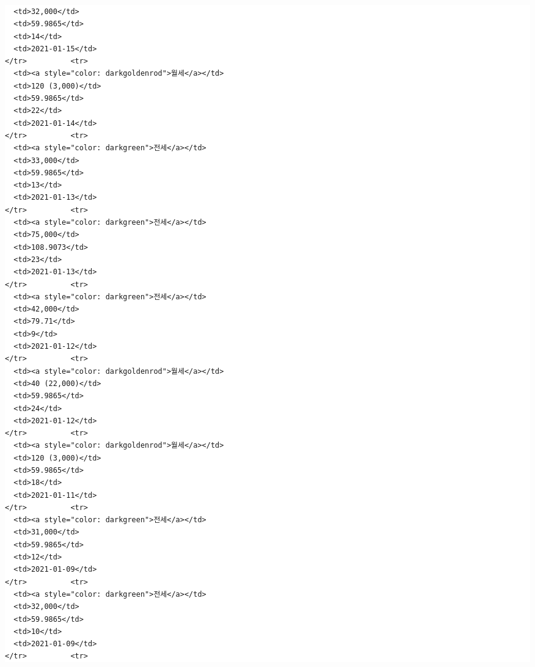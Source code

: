       <td>32,000</td>
      <td>59.9865</td>
      <td>14</td>
      <td>2021-01-15</td>
    </tr>          <tr>
      <td><a style="color: darkgoldenrod">월세</a></td>
      <td>120 (3,000)</td>
      <td>59.9865</td>
      <td>22</td>
      <td>2021-01-14</td>
    </tr>          <tr>
      <td><a style="color: darkgreen">전세</a></td>
      <td>33,000</td>
      <td>59.9865</td>
      <td>13</td>
      <td>2021-01-13</td>
    </tr>          <tr>
      <td><a style="color: darkgreen">전세</a></td>
      <td>75,000</td>
      <td>108.9073</td>
      <td>23</td>
      <td>2021-01-13</td>
    </tr>          <tr>
      <td><a style="color: darkgreen">전세</a></td>
      <td>42,000</td>
      <td>79.71</td>
      <td>9</td>
      <td>2021-01-12</td>
    </tr>          <tr>
      <td><a style="color: darkgoldenrod">월세</a></td>
      <td>40 (22,000)</td>
      <td>59.9865</td>
      <td>24</td>
      <td>2021-01-12</td>
    </tr>          <tr>
      <td><a style="color: darkgoldenrod">월세</a></td>
      <td>120 (3,000)</td>
      <td>59.9865</td>
      <td>18</td>
      <td>2021-01-11</td>
    </tr>          <tr>
      <td><a style="color: darkgreen">전세</a></td>
      <td>31,000</td>
      <td>59.9865</td>
      <td>12</td>
      <td>2021-01-09</td>
    </tr>          <tr>
      <td><a style="color: darkgreen">전세</a></td>
      <td>32,000</td>
      <td>59.9865</td>
      <td>10</td>
      <td>2021-01-09</td>
    </tr>          <tr>
